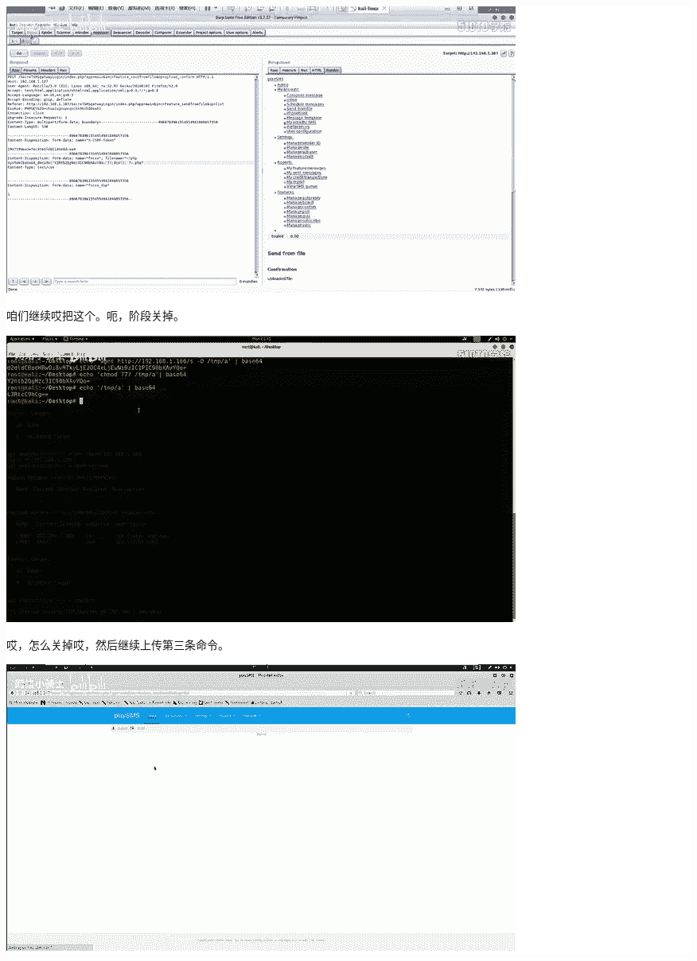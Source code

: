 ![](img/71b9b30eeca873ca32b1123888905d4a_38.png)

咱们继续哎把这个。呃，阶段关掉。

![](img/71b9b30eeca873ca32b1123888905d4a_40.png)

哎，怎么关掉哎，然后继续上传第三条命令。

![](img/71b9b30eeca873ca32b1123888905d4a_42.png)
